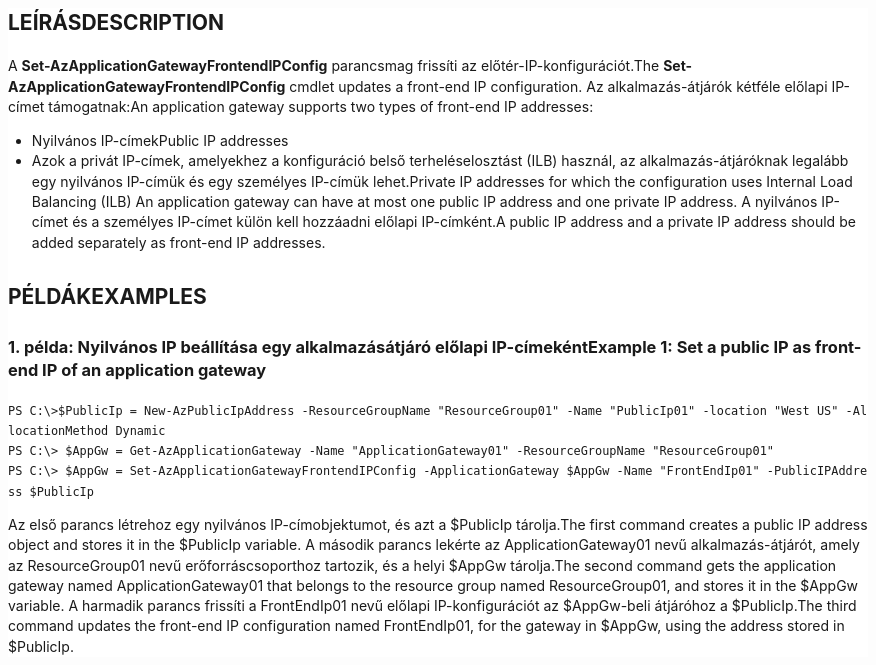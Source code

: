 ## <span data-ttu-id="a6dd9-107">LEÍRÁS</span><span class="sxs-lookup"><span data-stu-id="a6dd9-107">DESCRIPTION</span></span>
<span data-ttu-id="a6dd9-108">A **Set-AzApplicationGatewayFrontendIPConfig** parancsmag frissíti az előtér-IP-konfigurációt.</span><span class="sxs-lookup"><span data-stu-id="a6dd9-108">The **Set-AzApplicationGatewayFrontendIPConfig** cmdlet updates a front-end IP configuration.</span></span>
<span data-ttu-id="a6dd9-109">Az alkalmazás-átjárók kétféle előlapi IP-címet támogatnak:</span><span class="sxs-lookup"><span data-stu-id="a6dd9-109">An application gateway supports two types of front-end IP addresses:</span></span> 
- <span data-ttu-id="a6dd9-110">Nyilvános IP-címek</span><span class="sxs-lookup"><span data-stu-id="a6dd9-110">Public IP addresses</span></span>
- <span data-ttu-id="a6dd9-111">Azok a privát IP-címek, amelyekhez a konfiguráció belső terheléselosztást (ILB) használ, az alkalmazás-átjáróknak legalább egy nyilvános IP-címük és egy személyes IP-címük lehet.</span><span class="sxs-lookup"><span data-stu-id="a6dd9-111">Private IP addresses for which the configuration uses Internal Load Balancing (ILB) An application gateway can have at most one public IP address and one private IP address.</span></span>
<span data-ttu-id="a6dd9-112">A nyilvános IP-címet és a személyes IP-címet külön kell hozzáadni előlapi IP-címként.</span><span class="sxs-lookup"><span data-stu-id="a6dd9-112">A public IP address and a private IP address should be added separately as front-end IP addresses.</span></span>

## <span data-ttu-id="a6dd9-113">PÉLDÁK</span><span class="sxs-lookup"><span data-stu-id="a6dd9-113">EXAMPLES</span></span>

### <span data-ttu-id="a6dd9-114">1. példa: Nyilvános IP beállítása egy alkalmazásátjáró előlapi IP-címeként</span><span class="sxs-lookup"><span data-stu-id="a6dd9-114">Example 1: Set a public IP as front-end IP of an application gateway</span></span>
```
PS C:\>$PublicIp = New-AzPublicIpAddress -ResourceGroupName "ResourceGroup01" -Name "PublicIp01" -location "West US" -AllocationMethod Dynamic
PS C:\> $AppGw = Get-AzApplicationGateway -Name "ApplicationGateway01" -ResourceGroupName "ResourceGroup01"
PS C:\> $AppGw = Set-AzApplicationGatewayFrontendIPConfig -ApplicationGateway $AppGw -Name "FrontEndIp01" -PublicIPAddress $PublicIp
```

<span data-ttu-id="a6dd9-115">Az első parancs létrehoz egy nyilvános IP-címobjektumot, és azt a $PublicIp tárolja.</span><span class="sxs-lookup"><span data-stu-id="a6dd9-115">The first command creates a public IP address object and stores it in the $PublicIp variable.</span></span>
<span data-ttu-id="a6dd9-116">A második parancs lekérte az ApplicationGateway01 nevű alkalmazás-átjárót, amely az ResourceGroup01 nevű erőforráscsoporthoz tartozik, és a helyi $AppGw tárolja.</span><span class="sxs-lookup"><span data-stu-id="a6dd9-116">The second command gets the application gateway named ApplicationGateway01 that belongs to the resource group named ResourceGroup01, and stores it in the $AppGw variable.</span></span>
<span data-ttu-id="a6dd9-117">A harmadik parancs frissíti a FrontEndIp01 nevű előlapi IP-konfigurációt az $AppGw-beli átjáróhoz a $PublicIp.</span><span class="sxs-lookup"><span data-stu-id="a6dd9-117">The third command updates the front-end IP configuration named FrontEndIp01, for the gateway in $AppGw, using the address stored in $PublicIp.</span></span>
